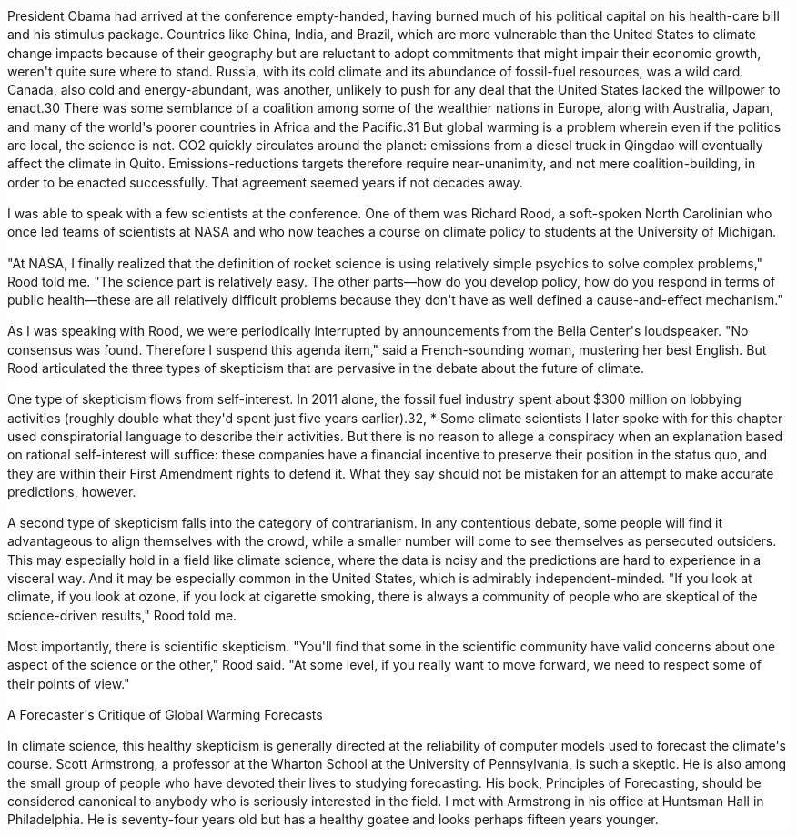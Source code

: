 President Obama had arrived at the conference empty-handed, having burned much of his political capital on his health-care bill and his stimulus package. Countries like China, India, and Brazil, which are more vulnerable than the United States to climate change impacts because of their geography but are reluctant to adopt commitments that might impair their economic growth, weren't quite sure where to stand. Russia, with its cold climate and its abundance of fossil-fuel resources, was a wild card. Canada, also cold and energy-abundant, was another, unlikely to push for any deal that the United States lacked the willpower to enact.30 There was some semblance of a coalition among some of the wealthier nations in Europe, along with Australia, Japan, and many of the world's poorer countries in Africa and the Pacific.31 But global warming is a problem wherein even if the politics are local, the science is not. CO2 quickly circulates around the planet: emissions from a diesel truck in Qingdao will eventually affect the climate in Quito. Emissions-reductions targets therefore require near-unanimity, and not mere coalition-building, in order to be enacted successfully. That agreement seemed years if not decades away.

I was able to speak with a few scientists at the conference. One of them was Richard Rood, a soft-spoken North Carolinian who once led teams of scientists at NASA and who now teaches a course on climate policy to students at the University of Michigan.

"At NASA, I finally realized that the definition of rocket science is using relatively simple psychics to solve complex problems," Rood told me. "The science part is relatively easy. The other parts—how do you develop policy, how do you respond in terms of public health—these are all relatively difficult problems because they don't have as well defined a cause-and-effect mechanism."

As I was speaking with Rood, we were periodically interrupted by announcements from the Bella Center's loudspeaker. "No consensus was found. Therefore I suspend this agenda item," said a French-sounding woman, mustering her best English. But Rood articulated the three types of skepticism that are pervasive in the debate about the future of climate.

One type of skepticism flows from self-interest. In 2011 alone, the fossil fuel industry spent about $300 million on lobbying activities (roughly double what they'd spent just five years earlier).32, * Some climate scientists I later spoke with for this chapter used conspiratorial language to describe their activities. But there is no reason to allege a conspiracy when an explanation based on rational self-interest will suffice: these companies have a financial incentive to preserve their position in the status quo, and they are within their First Amendment rights to defend it. What they say should not be mistaken for an attempt to make accurate predictions, however.

A second type of skepticism falls into the category of contrarianism. In any contentious debate, some people will find it advantageous to align themselves with the crowd, while a smaller number will come to see themselves as persecuted outsiders. This may especially hold in a field like climate science, where the data is noisy and the predictions are hard to experience in a visceral way. And it may be especially common in the United States, which is admirably independent-minded. "If you look at climate, if you look at ozone, if you look at cigarette smoking, there is always a community of people who are skeptical of the science-driven results," Rood told me.

Most importantly, there is scientific skepticism. "You'll find that some in the scientific community have valid concerns about one aspect of the science or the other," Rood said. "At some level, if you really want to move forward, we need to respect some of their points of view."

A Forecaster's Critique of Global Warming Forecasts

In climate science, this healthy skepticism is generally directed at the reliability of computer models used to forecast the climate's course. Scott Armstrong, a professor at the Wharton School at the University of Pennsylvania, is such a skeptic. He is also among the small group of people who have devoted their lives to studying forecasting. His book, Principles of Forecasting, should be considered canonical to anybody who is seriously interested in the field. I met with Armstrong in his office at Huntsman Hall in Philadelphia. He is seventy-four years old but has a healthy goatee and looks perhaps fifteen years younger.
